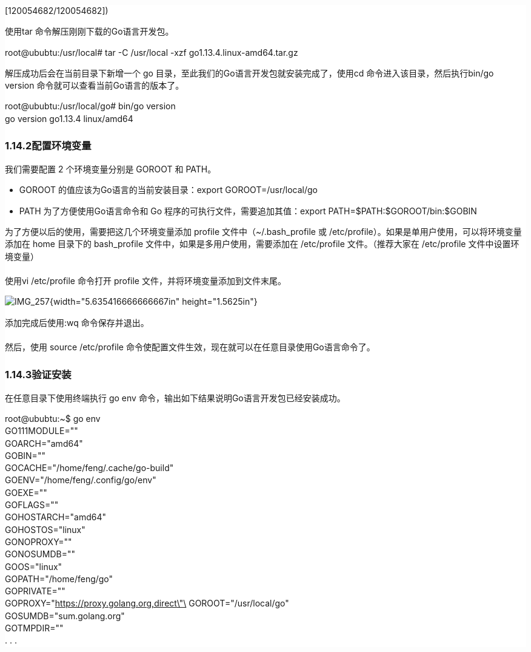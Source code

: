 \[120054682/120054682\])

使用tar 命令解压刚刚下载的Go语言开发包。

root@ububtu:/usr/local# tar -C /usr/local -xzf
go1.13.4.linux-amd64.tar.gz 

解压成功后会在当前目录下新增一个 go
目录，至此我们的Go语言开发包就安装完成了，使用cd 命令进入该目录，然后执行bin/go
version 命令就可以查看当前Go语言的版本了。

root@ububtu:/usr/local/go# bin/go version\
go version go1.13.4 linux/amd64

### 1.14.2配置环境变量

我们需要配置 2 个环境变量分别是 GOROOT 和 PATH。

-   GOROOT 的值应该为Go语言的当前安装目录：export GOROOT=/usr/local/go

-   PATH 为了方便使用Go语言命令和 Go
    程序的可执行文件，需要追加其值：export
    PATH=\$PATH:\$GOROOT/bin:\$GOBIN

为了方便以后的使用，需要把这几个环境变量添加 profile
文件中（\~/.bash_profile 或
/etc/profile）。如果是单用户使用，可以将环境变量添加在 home 目录下的
bash_profile 文件中，如果是多用户使用，需要添加在 /etc/profile
文件。（推荐大家在 /etc/profile 文件中设置环境变量）\
\
使用vi /etc/profile 命令打开 profile 文件，并将环境变量添加到文件末尾。

![IMG_257](media/image16.png){width="5.635416666666667in"
height="1.5625in"}

添加完成后使用:wq 命令保存并退出。\
\
然后，使用 source
/etc/profile 命令使配置文件生效，现在就可以在任意目录使用Go语言命令了。

### 1.14.3验证安装

在任意目录下使用终端执行 go env
命令，输出如下结果说明Go语言开发包已经安装成功。

root@ububtu:\~\$ go env\
GO111MODULE=\"\"\
GOARCH=\"amd64\"\
GOBIN=\"\"\
GOCACHE=\"/home/feng/.cache/go-build\"\
GOENV=\"/home/feng/.config/go/env\"\
GOEXE=\"\"\
GOFLAGS=\"\"\
GOHOSTARCH=\"amd64\"\
GOHOSTOS=\"linux\"\
GONOPROXY=\"\"\
GONOSUMDB=\"\"\
GOOS=\"linux\"\
GOPATH=\"/home/feng/go\"\
GOPRIVATE=\"\"\
GOPROXY=\"https://proxy.golang.org,direct\"\
GOROOT=\"/usr/local/go\"\
GOSUMDB=\"sum.golang.org\"\
GOTMPDIR=\"\"\
. . .
